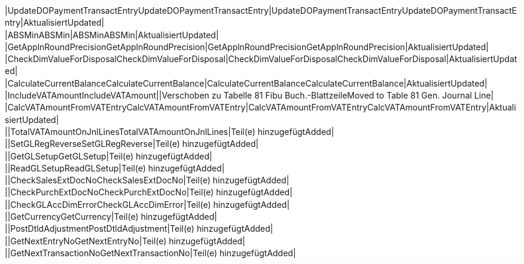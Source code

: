 |<span data-ttu-id="6a13c-455">UpdateDOPaymentTransactEntry</span><span class="sxs-lookup"><span data-stu-id="6a13c-455">UpdateDOPaymentTransactEntry</span></span>|<span data-ttu-id="6a13c-456">UpdateDOPaymentTransactEntry</span><span class="sxs-lookup"><span data-stu-id="6a13c-456">UpdateDOPaymentTransactEntry</span></span>|<span data-ttu-id="6a13c-457">Aktualisiert</span><span class="sxs-lookup"><span data-stu-id="6a13c-457">Updated</span></span>|  
|<span data-ttu-id="6a13c-458">ABSMin</span><span class="sxs-lookup"><span data-stu-id="6a13c-458">ABSMin</span></span>|<span data-ttu-id="6a13c-459">ABSMin</span><span class="sxs-lookup"><span data-stu-id="6a13c-459">ABSMin</span></span>|<span data-ttu-id="6a13c-460">Aktualisiert</span><span class="sxs-lookup"><span data-stu-id="6a13c-460">Updated</span></span>|  
|<span data-ttu-id="6a13c-461">GetApplnRoundPrecision</span><span class="sxs-lookup"><span data-stu-id="6a13c-461">GetApplnRoundPrecision</span></span>|<span data-ttu-id="6a13c-462">GetApplnRoundPrecision</span><span class="sxs-lookup"><span data-stu-id="6a13c-462">GetApplnRoundPrecision</span></span>|<span data-ttu-id="6a13c-463">Aktualisiert</span><span class="sxs-lookup"><span data-stu-id="6a13c-463">Updated</span></span>|  
|<span data-ttu-id="6a13c-464">CheckDimValueForDisposal</span><span class="sxs-lookup"><span data-stu-id="6a13c-464">CheckDimValueForDisposal</span></span>|<span data-ttu-id="6a13c-465">CheckDimValueForDisposal</span><span class="sxs-lookup"><span data-stu-id="6a13c-465">CheckDimValueForDisposal</span></span>|<span data-ttu-id="6a13c-466">Aktualisiert</span><span class="sxs-lookup"><span data-stu-id="6a13c-466">Updated</span></span>|  
|<span data-ttu-id="6a13c-467">CalculateCurrentBalance</span><span class="sxs-lookup"><span data-stu-id="6a13c-467">CalculateCurrentBalance</span></span>|<span data-ttu-id="6a13c-468">CalculateCurrentBalance</span><span class="sxs-lookup"><span data-stu-id="6a13c-468">CalculateCurrentBalance</span></span>|<span data-ttu-id="6a13c-469">Aktualisiert</span><span class="sxs-lookup"><span data-stu-id="6a13c-469">Updated</span></span>|  
|<span data-ttu-id="6a13c-470">IncludeVATAmount</span><span class="sxs-lookup"><span data-stu-id="6a13c-470">IncludeVATAmount</span></span>||<span data-ttu-id="6a13c-471">Verschoben zu Tabelle 81 Fibu Buch.-Blattzeile</span><span class="sxs-lookup"><span data-stu-id="6a13c-471">Moved to Table 81 Gen. Journal Line</span></span>|  
|<span data-ttu-id="6a13c-472">CalcVATAmountFromVATEntry</span><span class="sxs-lookup"><span data-stu-id="6a13c-472">CalcVATAmountFromVATEntry</span></span>|<span data-ttu-id="6a13c-473">CalcVATAmountFromVATEntry</span><span class="sxs-lookup"><span data-stu-id="6a13c-473">CalcVATAmountFromVATEntry</span></span>|<span data-ttu-id="6a13c-474">Aktualisiert</span><span class="sxs-lookup"><span data-stu-id="6a13c-474">Updated</span></span>|  
||<span data-ttu-id="6a13c-475">TotalVATAmountOnJnlLines</span><span class="sxs-lookup"><span data-stu-id="6a13c-475">TotalVATAmountOnJnlLines</span></span>|<span data-ttu-id="6a13c-476">Teil(e) hinzugefügt</span><span class="sxs-lookup"><span data-stu-id="6a13c-476">Added</span></span>|  
||<span data-ttu-id="6a13c-477">SetGLRegReverse</span><span class="sxs-lookup"><span data-stu-id="6a13c-477">SetGLRegReverse</span></span>|<span data-ttu-id="6a13c-478">Teil(e) hinzugefügt</span><span class="sxs-lookup"><span data-stu-id="6a13c-478">Added</span></span>|  
||<span data-ttu-id="6a13c-479">GetGLSetup</span><span class="sxs-lookup"><span data-stu-id="6a13c-479">GetGLSetup</span></span>|<span data-ttu-id="6a13c-480">Teil(e) hinzugefügt</span><span class="sxs-lookup"><span data-stu-id="6a13c-480">Added</span></span>|  
||<span data-ttu-id="6a13c-481">ReadGLSetup</span><span class="sxs-lookup"><span data-stu-id="6a13c-481">ReadGLSetup</span></span>|<span data-ttu-id="6a13c-482">Teil(e) hinzugefügt</span><span class="sxs-lookup"><span data-stu-id="6a13c-482">Added</span></span>|  
||<span data-ttu-id="6a13c-483">CheckSalesExtDocNo</span><span class="sxs-lookup"><span data-stu-id="6a13c-483">CheckSalesExtDocNo</span></span>|<span data-ttu-id="6a13c-484">Teil(e) hinzugefügt</span><span class="sxs-lookup"><span data-stu-id="6a13c-484">Added</span></span>|  
||<span data-ttu-id="6a13c-485">CheckPurchExtDocNo</span><span class="sxs-lookup"><span data-stu-id="6a13c-485">CheckPurchExtDocNo</span></span>|<span data-ttu-id="6a13c-486">Teil(e) hinzugefügt</span><span class="sxs-lookup"><span data-stu-id="6a13c-486">Added</span></span>|  
||<span data-ttu-id="6a13c-487">CheckGLAccDimError</span><span class="sxs-lookup"><span data-stu-id="6a13c-487">CheckGLAccDimError</span></span>|<span data-ttu-id="6a13c-488">Teil(e) hinzugefügt</span><span class="sxs-lookup"><span data-stu-id="6a13c-488">Added</span></span>|  
||<span data-ttu-id="6a13c-489">GetCurrency</span><span class="sxs-lookup"><span data-stu-id="6a13c-489">GetCurrency</span></span>|<span data-ttu-id="6a13c-490">Teil(e) hinzugefügt</span><span class="sxs-lookup"><span data-stu-id="6a13c-490">Added</span></span>|  
||<span data-ttu-id="6a13c-491">PostDtldAdjustment</span><span class="sxs-lookup"><span data-stu-id="6a13c-491">PostDtldAdjustment</span></span>|<span data-ttu-id="6a13c-492">Teil(e) hinzugefügt</span><span class="sxs-lookup"><span data-stu-id="6a13c-492">Added</span></span>|  
||<span data-ttu-id="6a13c-493">GetNextEntryNo</span><span class="sxs-lookup"><span data-stu-id="6a13c-493">GetNextEntryNo</span></span>|<span data-ttu-id="6a13c-494">Teil(e) hinzugefügt</span><span class="sxs-lookup"><span data-stu-id="6a13c-494">Added</span></span>|  
||<span data-ttu-id="6a13c-495">GetNextTransactionNo</span><span class="sxs-lookup"><span data-stu-id="6a13c-495">GetNextTransactionNo</span></span>|<span data-ttu-id="6a13c-496">Teil(e) hinzugefügt</span><span class="sxs-lookup"><span data-stu-id="6a13c-496">Added</span></span>|  